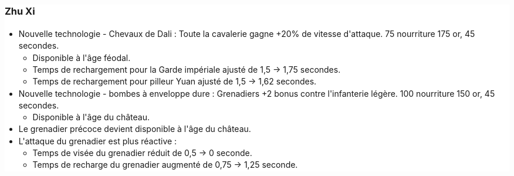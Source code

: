 
### Zhu Xi

* Nouvelle technologie - Chevaux de Dali : Toute la cavalerie gagne +20% de vitesse d'attaque. 75 nourriture 175 or, 45 secondes. 
    - Disponible à l'âge féodal.
    - Temps de rechargement pour la Garde impériale ajusté de 1,5 → 1,75 secondes.
    - Temps de rechargement pour pilleur Yuan ajusté de 1,5 → 1,62 secondes.
* Nouvelle technologie - bombes à enveloppe dure : Grenadiers +2 bonus contre l'infanterie légère. 100 nourriture 150 or, 45 secondes.
    - Disponible à l'âge du château.
* Le grenadier précoce devient disponible à l'âge du château.
* L'attaque du grenadier est plus réactive :
    - Temps de visée du grenadier réduit de 0,5 → 0 seconde.
    - Temps de recharge du grenadier augmenté de 0,75 → 1,25 seconde.